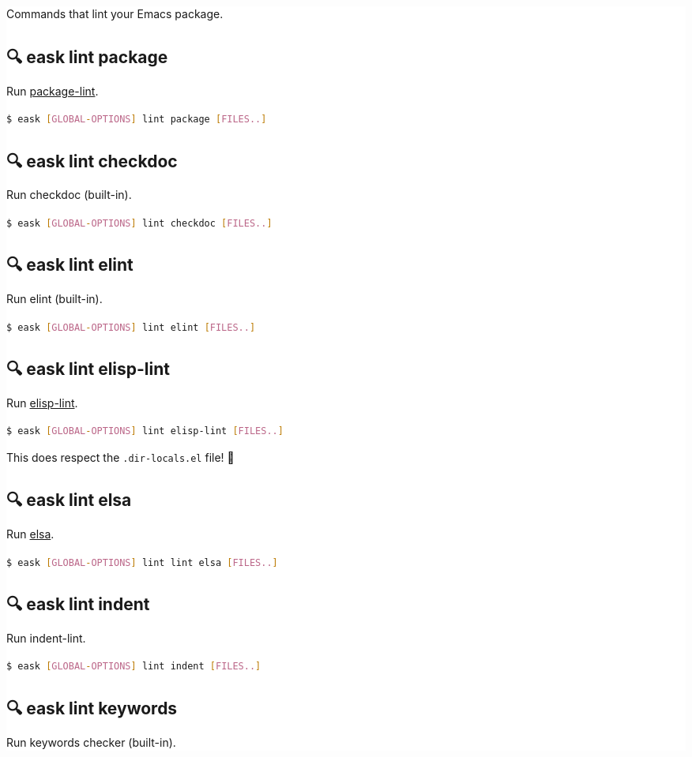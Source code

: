 Commands that lint your Emacs package.

## 🔍 eask lint package

Run [package-lint](https://github.com/purcell/package-lint).

```sh
$ eask [GLOBAL-OPTIONS] lint package [FILES..]
```

## 🔍 eask lint checkdoc

Run checkdoc (built-in).

```sh
$ eask [GLOBAL-OPTIONS] lint checkdoc [FILES..]
```

## 🔍 eask lint elint

Run elint (built-in).

```sh
$ eask [GLOBAL-OPTIONS] lint elint [FILES..]
```

## 🔍 eask lint elisp-lint

Run [elisp-lint](https://github.com/gonewest818/elisp-lint).

```sh
$ eask [GLOBAL-OPTIONS] lint elisp-lint [FILES..]
```

This does respect the `.dir-locals.el` file! 🎉

## 🔍 eask lint elsa

Run [elsa](https://github.com/emacs-elsa/Elsa).

```sh
$ eask [GLOBAL-OPTIONS] lint lint elsa [FILES..]
```

## 🔍 eask lint indent

Run indent-lint.

```sh
$ eask [GLOBAL-OPTIONS] lint indent [FILES..]
```

## 🔍 eask lint keywords

Run keywords checker (built-in).
